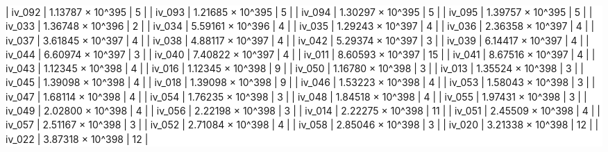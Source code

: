 | iv_092 | 1.13787 × 10^395 | 5 |
| iv_093 | 1.21685 × 10^395 | 5 |
| iv_094 | 1.30297 × 10^395 | 5 |
| iv_095 | 1.39757 × 10^395 | 5 |
| iv_033 | 1.36748 × 10^396 | 2 |
| iv_034 | 5.59161 × 10^396 | 4 |
| iv_035 | 1.29243 × 10^397 | 4 |
| iv_036 | 2.36358 × 10^397 | 4 |
| iv_037 | 3.61845 × 10^397 | 4 |
| iv_038 | 4.88117 × 10^397 | 4 |
| iv_042 | 5.29374 × 10^397 | 3 |
| iv_039 | 6.14417 × 10^397 | 4 |
| iv_044 | 6.60974 × 10^397 | 3 |
| iv_040 | 7.40822 × 10^397 | 4 |
| iv_011 | 8.60593 × 10^397 | 15 |
| iv_041 | 8.67516 × 10^397 | 4 |
| iv_043 | 1.12345 × 10^398 | 4 |
| iv_016 | 1.12345 × 10^398 | 9 |
| iv_050 | 1.16780 × 10^398 | 3 |
| iv_013 | 1.35524 × 10^398 | 3 |
| iv_045 | 1.39098 × 10^398 | 4 |
| iv_018 | 1.39098 × 10^398 | 9 |
| iv_046 | 1.53223 × 10^398 | 4 |
| iv_053 | 1.58043 × 10^398 | 3 |
| iv_047 | 1.68114 × 10^398 | 4 |
| iv_054 | 1.76235 × 10^398 | 3 |
| iv_048 | 1.84518 × 10^398 | 4 |
| iv_055 | 1.97431 × 10^398 | 3 |
| iv_049 | 2.02800 × 10^398 | 4 |
| iv_056 | 2.22198 × 10^398 | 3 |
| iv_014 | 2.22275 × 10^398 | 11 |
| iv_051 | 2.45509 × 10^398 | 4 |
| iv_057 | 2.51167 × 10^398 | 3 |
| iv_052 | 2.71084 × 10^398 | 4 |
| iv_058 | 2.85046 × 10^398 | 3 |
| iv_020 | 3.21338 × 10^398 | 12 |
| iv_022 | 3.87318 × 10^398 | 12 |